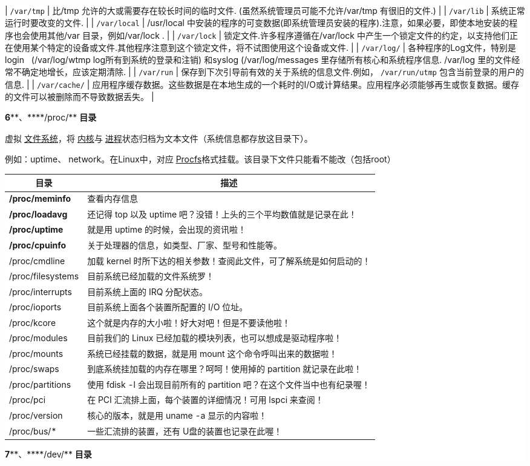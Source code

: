 | `/var/tmp`                 | 比/tmp 允许的大或需要存在较长时间的临时文件. (虽然系统管理员可能不允许/var/tmp 有很旧的文件.)                                                                      |
| `/var/lib`                 | 系统正常运行时要改变的文件.                                                                                                                |
| `/var/local`               | /usr/local 中安装的程序的可变数据(即系统管理员安装的程序).注意，如果必要，即使本地安装的程序也会使用其他/var 目录，例如/var/lock .                                              |
| `/var/lock`                | 锁定文件.许多程序遵循在/var/lock 中产生一个锁定文件的约定，以支持他们正在使用某个特定的设备或文件.其他程序注意到这个锁定文件，将不试图使用这个设备或文件.                                           |
| `/var/log/`                | 各种程序的Log文件，特别是login   (/var/log/wtmp log所有到系统的登录和注销) 和syslog (/var/log/messages 里存储所有核心和系统程序信息. /var/log 里的文件经常不确定地增长，应该定期清除. |
| `/var/run`                 | 保存到下次引导前有效的关于系统的信息文件.例如， `/var/run/utmp` 包含当前登录的用户的信息.                                                                        |
| `/var/cache/`              | 应用程序缓存数据。这些数据是在本地生成的一个耗时的I/O或计算结果。应用程序必须能够再生或恢复数据。缓存的文件可以被删除而不导致数据丢失。                                                         |

**6****、****/proc/** ​**目录**

虚拟 [文件系统](http://zh.wikipedia.org/wiki/%E6%96%87%E4%BB%B6%E7%B3%BB%E7%BB%9F "文件系统")，将 [内核](http://zh.wikipedia.org/wiki/%E5%86%85%E6%A0%B8 "内核")与 [进程](http://zh.wikipedia.org/wiki/%E8%BF%9B%E7%A8%8B "进程")状态归档为文本文件（系统信息都存放这目录下）。

例如：uptime、 network。在Linux中，对应 [Procfs](http://zh.wikipedia.org/wiki/Procfs "Procfs")格式挂载。该目录下文件只能看不能改（包括root）

| 目录                | 描述                                             |
| ----------------- | ---------------------------------------------- |
| **/proc/meminfo** | 查看内存信息                                         |
| **/proc/loadavg** | 还记得 top 以及 uptime 吧？没错！上头的三个平均数值就是记录在此！        |
| **/proc/uptime**  | 就是用 uptime 的时候，会出现的资讯啦！                        |
| **/proc/cpuinfo** | 关于处理器的信息，如类型、厂家、型号和性能等。                        |
| /proc/cmdline     | 加载 kernel 时所下达的相关参数！查阅此文件，可了解系统是如何启动的！         |
| /proc/filesystems | 目前系统已经加载的文件系统罗！                                |
| /proc/interrupts  | 目前系统上面的 IRQ 分配状态。                              |
| /proc/ioports     | 目前系统上面各个装置所配置的 I/O 位址。                         |
| /proc/kcore       | 这个就是内存的大小啦！好大对吧！但是不要读他啦！                       |
| /proc/modules     | 目前我们的 Linux 已经加载的模块列表，也可以想成是驱动程序啦！             |
| /proc/mounts      | 系统已经挂载的数据，就是用 mount 这个命令呼叫出来的数据啦！              |
| /proc/swaps       | 到底系统挂加载的内存在哪里？呵呵！使用掉的 partition 就记录在此啦！        |
| /proc/partitions  | 使用 fdisk -l 会出现目前所有的 partition 吧？在这个文件当中也有纪录喔！ |
| /proc/pci         | 在 PCI 汇流排上面，每个装置的详细情况！可用 lspci 来查阅！            |
| /proc/version     | 核心的版本，就是用 uname -a 显示的内容啦！                     |
| /proc/bus/\*      | 一些汇流排的装置，还有 U盘的装置也记录在此喔！                       |

**7****、****/dev/** ​**目录**
